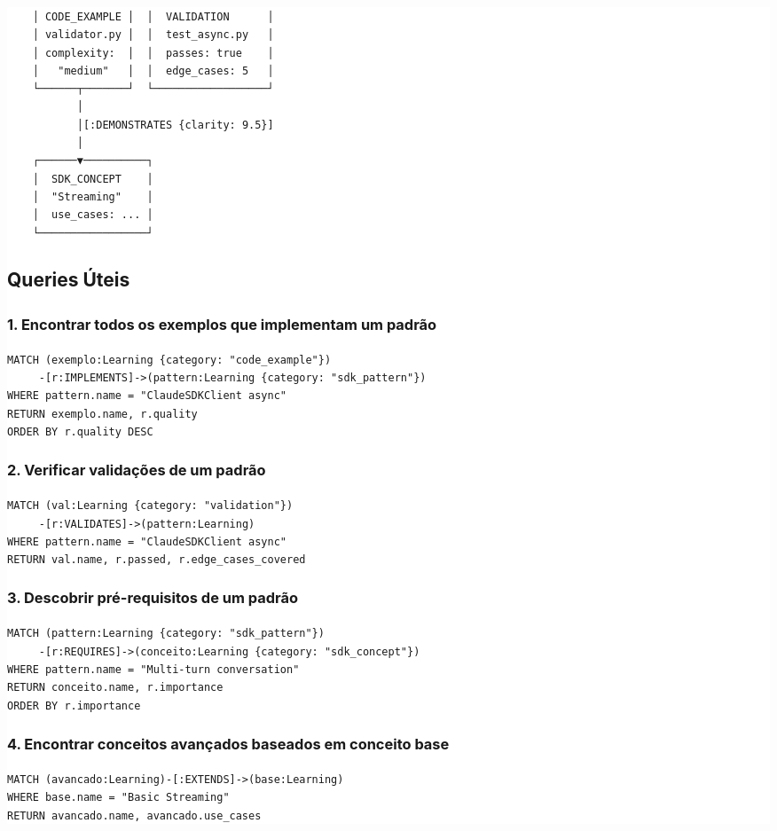```
    │ CODE_EXAMPLE │  │  VALIDATION      │
    │ validator.py │  │  test_async.py   │
    │ complexity:  │  │  passes: true    │
    │   "medium"   │  │  edge_cases: 5   │
    └──────┬───────┘  └──────────────────┘
           │
           │[:DEMONSTRATES {clarity: 9.5}]
           │
    ┌──────▼──────────┐
    │  SDK_CONCEPT    │
    │  "Streaming"    │
    │  use_cases: ... │
    └─────────────────┘
```

## Queries Úteis

### 1. Encontrar todos os exemplos que implementam um padrão
```cypher
MATCH (exemplo:Learning {category: "code_example"})
     -[r:IMPLEMENTS]->(pattern:Learning {category: "sdk_pattern"})
WHERE pattern.name = "ClaudeSDKClient async"
RETURN exemplo.name, r.quality
ORDER BY r.quality DESC
```

### 2. Verificar validações de um padrão
```cypher
MATCH (val:Learning {category: "validation"})
     -[r:VALIDATES]->(pattern:Learning)
WHERE pattern.name = "ClaudeSDKClient async"
RETURN val.name, r.passed, r.edge_cases_covered
```

### 3. Descobrir pré-requisitos de um padrão
```cypher
MATCH (pattern:Learning {category: "sdk_pattern"})
     -[r:REQUIRES]->(conceito:Learning {category: "sdk_concept"})
WHERE pattern.name = "Multi-turn conversation"
RETURN conceito.name, r.importance
ORDER BY r.importance
```

### 4. Encontrar conceitos avançados baseados em conceito base
```cypher
MATCH (avancado:Learning)-[:EXTENDS]->(base:Learning)
WHERE base.name = "Basic Streaming"
RETURN avancado.name, avancado.use_cases
```
